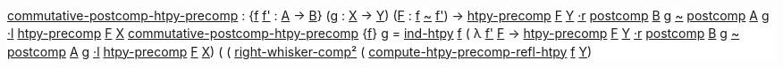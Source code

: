   <a id="7764" href="foundation.composition-algebra.html#7764" class="Function">commutative-postcomp-htpy-precomp</a> <a id="7798" class="Symbol">:</a>
    <a id="7804" class="Symbol">{</a><a id="7805" href="foundation.composition-algebra.html#7805" class="Bound">f</a> <a id="7807" href="foundation.composition-algebra.html#7807" class="Bound">f&#39;</a> <a id="7810" class="Symbol">:</a> <a id="7812" href="foundation.composition-algebra.html#7706" class="Bound">A</a> <a id="7814" class="Symbol">→</a> <a id="7816" href="foundation.composition-algebra.html#7718" class="Bound">B</a><a id="7817" class="Symbol">}</a> <a id="7819" class="Symbol">(</a><a id="7820" href="foundation.composition-algebra.html#7820" class="Bound">g</a> <a id="7822" class="Symbol">:</a> <a id="7824" href="foundation.composition-algebra.html#7730" class="Bound">X</a> <a id="7826" class="Symbol">→</a> <a id="7828" href="foundation.composition-algebra.html#7742" class="Bound">Y</a><a id="7829" class="Symbol">)</a> <a id="7831" class="Symbol">(</a><a id="7832" href="foundation.composition-algebra.html#7832" class="Bound">F</a> <a id="7834" class="Symbol">:</a> <a id="7836" href="foundation.composition-algebra.html#7805" class="Bound">f</a> <a id="7838" href="foundation-core.homotopies.html#2535" class="Function Operator">~</a> <a id="7840" href="foundation.composition-algebra.html#7807" class="Bound">f&#39;</a><a id="7842" class="Symbol">)</a> <a id="7844" class="Symbol">→</a>
    <a id="7850" href="foundation.precomposition-functions.html#1431" class="Function">htpy-precomp</a> <a id="7863" href="foundation.composition-algebra.html#7832" class="Bound">F</a> <a id="7865" href="foundation.composition-algebra.html#7742" class="Bound">Y</a> <a id="7867" href="foundation.whiskering-homotopies-composition.html#2725" class="Function Operator">·r</a> <a id="7870" href="foundation-core.postcomposition-functions.html#551" class="Function">postcomp</a> <a id="7879" href="foundation.composition-algebra.html#7718" class="Bound">B</a> <a id="7881" href="foundation.composition-algebra.html#7820" class="Bound">g</a> <a id="7883" href="foundation-core.homotopies.html#2535" class="Function Operator">~</a> <a id="7885" href="foundation-core.postcomposition-functions.html#551" class="Function">postcomp</a> <a id="7894" href="foundation.composition-algebra.html#7706" class="Bound">A</a> <a id="7896" href="foundation.composition-algebra.html#7820" class="Bound">g</a> <a id="7898" href="foundation.whiskering-homotopies-composition.html#2364" class="Function Operator">·l</a> <a id="7901" href="foundation.precomposition-functions.html#1431" class="Function">htpy-precomp</a> <a id="7914" href="foundation.composition-algebra.html#7832" class="Bound">F</a> <a id="7916" href="foundation.composition-algebra.html#7730" class="Bound">X</a>
  <a id="7920" href="foundation.composition-algebra.html#7764" class="Function">commutative-postcomp-htpy-precomp</a> <a id="7954" class="Symbol">{</a><a id="7955" href="foundation.composition-algebra.html#7955" class="Bound">f</a><a id="7956" class="Symbol">}</a> <a id="7958" href="foundation.composition-algebra.html#7958" class="Bound">g</a> <a id="7960" class="Symbol">=</a>
    <a id="7966" href="foundation.homotopy-induction.html#4265" class="Function">ind-htpy</a> <a id="7975" href="foundation.composition-algebra.html#7955" class="Bound">f</a>
      <a id="7983" class="Symbol">(</a> <a id="7985" class="Symbol">λ</a> <a id="7987" href="foundation.composition-algebra.html#7987" class="Bound">f&#39;</a> <a id="7990" href="foundation.composition-algebra.html#7990" class="Bound">F</a> <a id="7992" class="Symbol">→</a>
        <a id="8002" href="foundation.precomposition-functions.html#1431" class="Function">htpy-precomp</a> <a id="8015" href="foundation.composition-algebra.html#7990" class="Bound">F</a> <a id="8017" href="foundation.composition-algebra.html#7742" class="Bound">Y</a> <a id="8019" href="foundation.whiskering-homotopies-composition.html#2725" class="Function Operator">·r</a> <a id="8022" href="foundation-core.postcomposition-functions.html#551" class="Function">postcomp</a> <a id="8031" href="foundation.composition-algebra.html#7718" class="Bound">B</a> <a id="8033" href="foundation.composition-algebra.html#7958" class="Bound">g</a> <a id="8035" href="foundation-core.homotopies.html#2535" class="Function Operator">~</a> <a id="8037" href="foundation-core.postcomposition-functions.html#551" class="Function">postcomp</a> <a id="8046" href="foundation.composition-algebra.html#7706" class="Bound">A</a> <a id="8048" href="foundation.composition-algebra.html#7958" class="Bound">g</a> <a id="8050" href="foundation.whiskering-homotopies-composition.html#2364" class="Function Operator">·l</a> <a id="8053" href="foundation.precomposition-functions.html#1431" class="Function">htpy-precomp</a> <a id="8066" href="foundation.composition-algebra.html#7990" class="Bound">F</a> <a id="8068" href="foundation.composition-algebra.html#7730" class="Bound">X</a><a id="8069" class="Symbol">)</a>
      <a id="8077" class="Symbol">(</a> <a id="8079" class="Symbol">(</a> <a id="8081" href="foundation.whiskering-higher-homotopies-composition.html#1929" class="Function">right-whisker-comp²</a>
          <a id="8111" class="Symbol">(</a> <a id="8113" href="foundation.precomposition-functions.html#1600" class="Function">compute-htpy-precomp-refl-htpy</a> <a id="8144" href="foundation.composition-algebra.html#7955" class="Bound">f</a> <a id="8146" href="foundation.composition-algebra.html#7742" class="Bound">Y</a><a id="8147" class="Symbol">)</a>